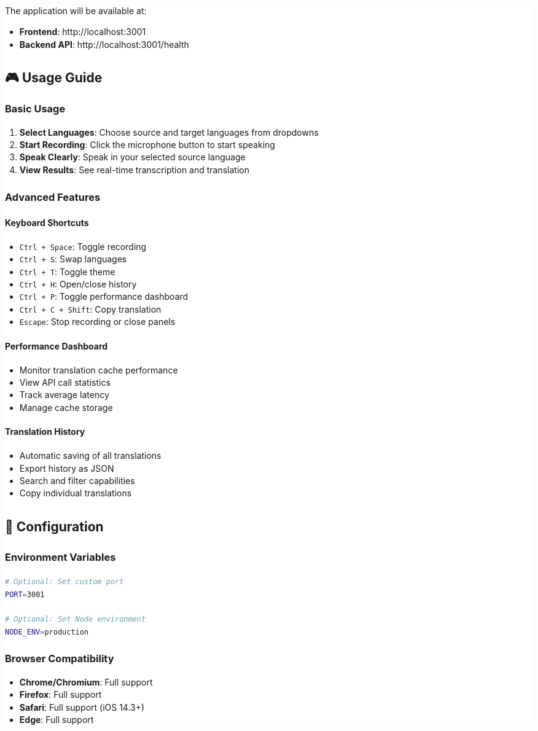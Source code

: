 The application will be available at:
- **Frontend**: http://localhost:3001
- **Backend API**: http://localhost:3001/health

## 🎮 Usage Guide

### Basic Usage
1. **Select Languages**: Choose source and target languages from dropdowns
2. **Start Recording**: Click the microphone button to start speaking
3. **Speak Clearly**: Speak in your selected source language
4. **View Results**: See real-time transcription and translation

### Advanced Features

#### Keyboard Shortcuts
- `Ctrl + Space`: Toggle recording
- `Ctrl + S`: Swap languages
- `Ctrl + T`: Toggle theme
- `Ctrl + H`: Open/close history
- `Ctrl + P`: Toggle performance dashboard
- `Ctrl + C + Shift`: Copy translation
- `Escape`: Stop recording or close panels

#### Performance Dashboard
- Monitor translation cache performance
- View API call statistics
- Track average latency
- Manage cache storage

#### Translation History
- Automatic saving of all translations
- Export history as JSON
- Search and filter capabilities
- Copy individual translations

## 🔧 Configuration

### Environment Variables
```bash
# Optional: Set custom port
PORT=3001

# Optional: Set Node environment
NODE_ENV=production
```

### Browser Compatibility
- **Chrome/Chromium**: Full support
- **Firefox**: Full support
- **Safari**: Full support (iOS 14.3+)
- **Edge**: Full support
